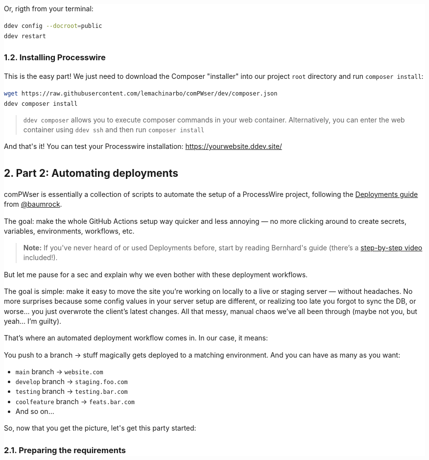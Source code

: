 ```yaml
```

Or, rigth from your terminal:

```sh
ddev config --docroot=public
ddev restart
```

### 1.2. Installing Processwire

This is the easy part! We just need to download the Composer "installer" into our project `root` directory and run `composer install`:

```bash
wget https://raw.githubusercontent.com/lemachinarbo/comPWser/dev/composer.json
ddev composer install
```

> `ddev composer` allows you to execute composer commands in your web container. Alternatively, you can enter the web container using `ddev ssh` and then run `composer install` 

And that's it! You can test your Processwire installation: https://yourwebsite.ddev.site/

## 2. Part 2: Automating deployments

comPWser is essentially a collection of scripts to automate the setup of a ProcessWire project, following the [Deployments guide](https://www.baumrock.com/en/processwire/modules/rockmigrations/docs/deploy/#update-config.php) from [@baumrock](https://github.com/baumrock/).

The goal: make the whole GitHub Actions setup way quicker and less annoying — no more clicking around to create secrets, variables, environments, workflows, etc.

> **Note:** If you've never heard of or used Deployments before, start by reading Bernhard's guide (there’s a [step-by-step video](https://www.youtube.com/watch?v=4wS7xWUtFes) included!).

But let me pause for a sec and explain why we even bother with these deployment workflows.

The goal is simple: make it easy to move the site you’re working on locally to a live or staging server — without headaches. No more surprises because some config values in your server setup are different, or realizing too late you forgot to sync the DB, or worse... you just overwrote the client’s latest changes. All that messy, manual chaos we’ve all been through (maybe not you, but yeah... I’m guilty).

That’s where an automated deployment workflow comes in. In our case, it means:

You push to a branch → stuff magically gets deployed to a matching environment.
And you can have as many as you want:

* `main` branch → `website.com`
* `develop` branch → `staging.foo.com`
* `testing` branch → `testing.bar.com`
* `coolfeature` branch → `feats.bar.com`
* And so on...

So, now that you get the picture, let's get this party started:

### 2.1. Preparing the requirements
